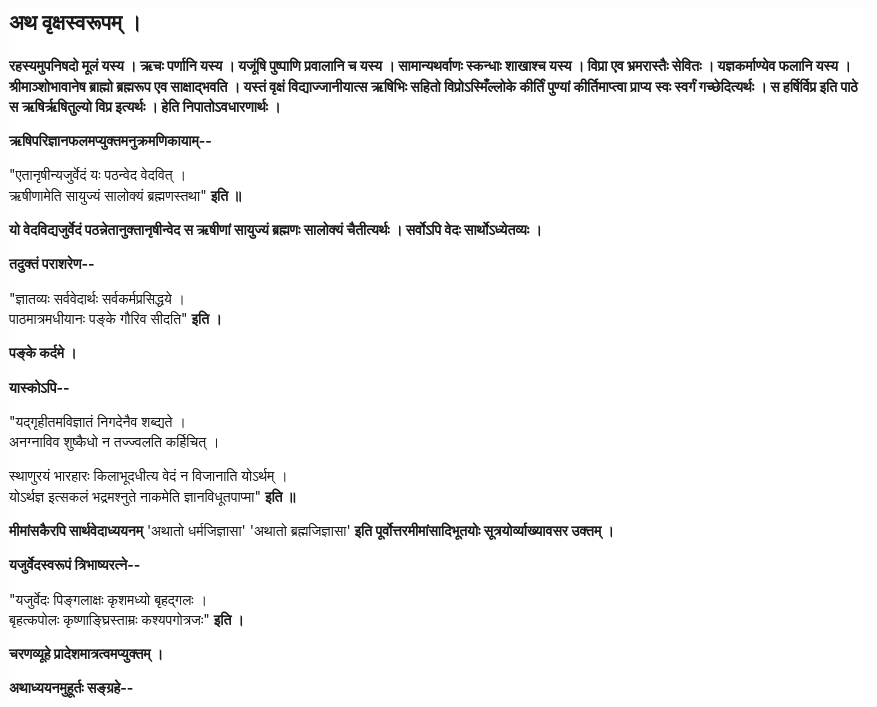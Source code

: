 ## अथ वृक्षस्वरूपम् ।

 **रहस्यमुपनिषदो मूलं यस्य । ऋचः पर्णानि यस्य । यजूंषि पुष्पाणि प्रवालानि च यस्य । सामान्यथर्वाणः स्कन्धाः शाखाश्च यस्य । विप्रा एव भ्रमरास्तैः सेवितः । यज्ञकर्माण्येव फलानि यस्य । श्रीमाञ्शोभावानेष ब्राह्मो ब्रह्मरूप एव साक्षाद्भवति । यस्तं वृक्षं विद्याज्जानीयात्स ऋषिभिः सहितो विप्रोऽस्मिँल्लोके कीर्तिं पुण्यां कीर्तिमाप्त्वा प्राप्य** **स्वः स्वर्गं गच्छेदित्यर्थः । स हर्षिर्विप्र इति पाठे स ऋषिर्ऋषितुल्यो विप्र इत्यर्थः । हेति निपातोऽवधारणार्थः ।**

 **ऋषिपरिज्ञानफलमप्युक्तमनुक्रमणिकायाम्--**

"एतानृषीन्यजुर्वेदं यः पठन्वेद वेदवित् ।  
ऋषीणामेति सायुज्यं सालोक्यं ब्रह्मणस्तथा" **इति ॥**

 **यो वेदविद्यजुर्वेदं पठन्नेतानुक्तानृषीन्वेद स ऋषीणां सायुज्यं ब्रह्मणः सालोक्यं चैतीत्यर्थः । सर्वोऽपि वेदः सार्थोऽध्येतव्यः ।**

 **तदुक्तं पराशरेण--**

"ज्ञातव्यः सर्ववेदार्थः सर्वकर्मप्रसिद्धये ।  
पाठमात्रमधीयानः पङ्के गौरिव सीदति" **इति ।**

 **पङ्के कर्दमे ।**

**यास्कोऽपि--**

"यद्गृहीतमविज्ञातं निगदेनैव शब्द्यते ।  
अनग्नाविव शुष्कैधो न तज्ज्वलति कर्हिचित् ।

स्थाणुरयं भारहारः किलाभूदधीत्य वेदं न विजानाति योऽर्थम् ।  
योऽर्थज्ञ इत्सकलं भद्रमश्नुते नाकमेति ज्ञानविधूतपाप्मा" **इति ॥**

 **मीमांसकैरपि सार्थवेदाध्ययनम्** 'अथातो धर्मजिज्ञासा' 'अथातो ब्रह्मजिज्ञासा' **इति पूर्वोत्तरमीमांसादिभूतयोः सूत्रयोर्व्याख्यावसर उक्तम् ।**

 **यजुर्वेदस्वरूपं त्रिभाष्यरत्ने--**

"यजुर्वेदः पिङ्गलाक्षः कृशमध्यो बृहद्गलः ।  
बृहत्कपोलः कृष्णाङ्घ्रिस्ताम्रः कश्यपगोत्रजः" **इति ।**

 **चरणव्यूहे प्रादेशमात्रत्वमप्युक्तम् ।**

 **अथाध्ययनमुहूर्तः सङ्ग्रहे--**

